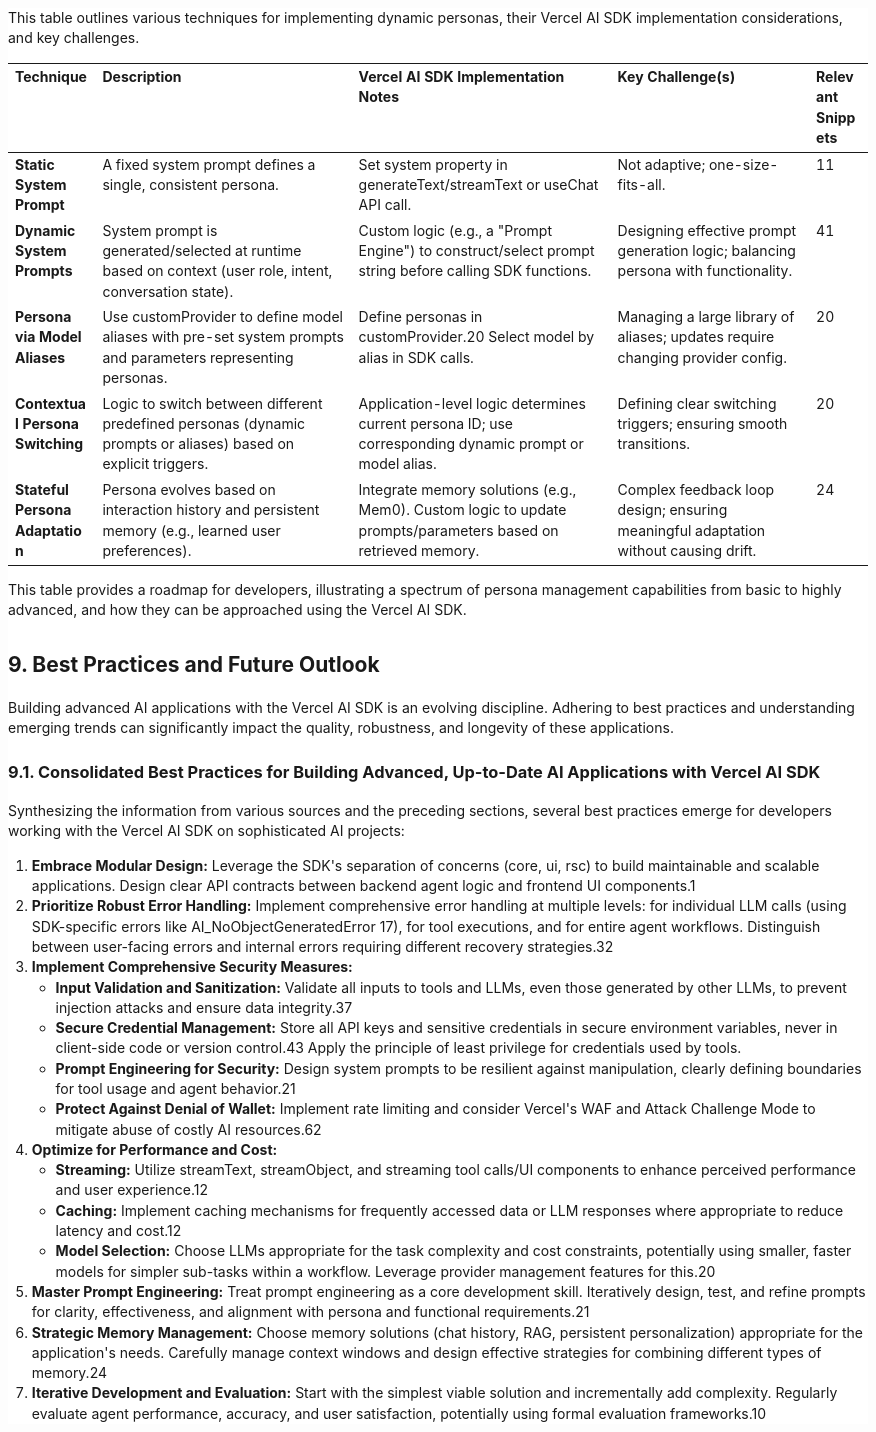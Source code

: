 This table outlines various techniques for implementing dynamic personas, their Vercel AI SDK implementation considerations, and key challenges.

| Technique | Description | Vercel AI SDK Implementation Notes | Key Challenge(s) | Relevant Snippets |
| :---- | :---- | :---- | :---- | :---- |
| **Static System Prompt** | A fixed system prompt defines a single, consistent persona. | Set system property in generateText/streamText or useChat API call. | Not adaptive; one-size-fits-all. | 11 |
| **Dynamic System Prompts** | System prompt is generated/selected at runtime based on context (user role, intent, conversation state). | Custom logic (e.g., a "Prompt Engine") to construct/select prompt string before calling SDK functions. | Designing effective prompt generation logic; balancing persona with functionality. | 41 |
| **Persona via Model Aliases** | Use customProvider to define model aliases with pre-set system prompts and parameters representing personas. | Define personas in customProvider.20 Select model by alias in SDK calls. | Managing a large library of aliases; updates require changing provider config. | 20 |
| **Contextual Persona Switching** | Logic to switch between different predefined personas (dynamic prompts or aliases) based on explicit triggers. | Application-level logic determines current persona ID; use corresponding dynamic prompt or model alias. | Defining clear switching triggers; ensuring smooth transitions. | 20 |
| **Stateful Persona Adaptation** | Persona evolves based on interaction history and persistent memory (e.g., learned user preferences). | Integrate memory solutions (e.g., Mem0). Custom logic to update prompts/parameters based on retrieved memory. | Complex feedback loop design; ensuring meaningful adaptation without causing drift. | 24 |

This table provides a roadmap for developers, illustrating a spectrum of persona management capabilities from basic to highly advanced, and how they can be approached using the Vercel AI SDK.

## **9\. Best Practices and Future Outlook**

Building advanced AI applications with the Vercel AI SDK is an evolving discipline. Adhering to best practices and understanding emerging trends can significantly impact the quality, robustness, and longevity of these applications.

### **9.1. Consolidated Best Practices for Building Advanced, Up-to-Date AI Applications with Vercel AI SDK**

Synthesizing the information from various sources and the preceding sections, several best practices emerge for developers working with the Vercel AI SDK on sophisticated AI projects:

1. **Embrace Modular Design:** Leverage the SDK's separation of concerns (core, ui, rsc) to build maintainable and scalable applications. Design clear API contracts between backend agent logic and frontend UI components.1  
2. **Prioritize Robust Error Handling:** Implement comprehensive error handling at multiple levels: for individual LLM calls (using SDK-specific errors like AI\_NoObjectGeneratedError 17), for tool executions, and for entire agent workflows. Distinguish between user-facing errors and internal errors requiring different recovery strategies.32  
3. **Implement Comprehensive Security Measures:**  
   * **Input Validation and Sanitization:** Validate all inputs to tools and LLMs, even those generated by other LLMs, to prevent injection attacks and ensure data integrity.37  
   * **Secure Credential Management:** Store all API keys and sensitive credentials in secure environment variables, never in client-side code or version control.43 Apply the principle of least privilege for credentials used by tools.  
   * **Prompt Engineering for Security:** Design system prompts to be resilient against manipulation, clearly defining boundaries for tool usage and agent behavior.21  
   * **Protect Against Denial of Wallet:** Implement rate limiting and consider Vercel's WAF and Attack Challenge Mode to mitigate abuse of costly AI resources.62  
4. **Optimize for Performance and Cost:**  
   * **Streaming:** Utilize streamText, streamObject, and streaming tool calls/UI components to enhance perceived performance and user experience.12  
   * **Caching:** Implement caching mechanisms for frequently accessed data or LLM responses where appropriate to reduce latency and cost.12  
   * **Model Selection:** Choose LLMs appropriate for the task complexity and cost constraints, potentially using smaller, faster models for simpler sub-tasks within a workflow. Leverage provider management features for this.20  
5. **Master Prompt Engineering:** Treat prompt engineering as a core development skill. Iteratively design, test, and refine prompts for clarity, effectiveness, and alignment with persona and functional requirements.21  
6. **Strategic Memory Management:** Choose memory solutions (chat history, RAG, persistent personalization) appropriate for the application's needs. Carefully manage context windows and design effective strategies for combining different types of memory.24  
7. **Iterative Development and Evaluation:** Start with the simplest viable solution and incrementally add complexity. Regularly evaluate agent performance, accuracy, and user satisfaction, potentially using formal evaluation frameworks.10  